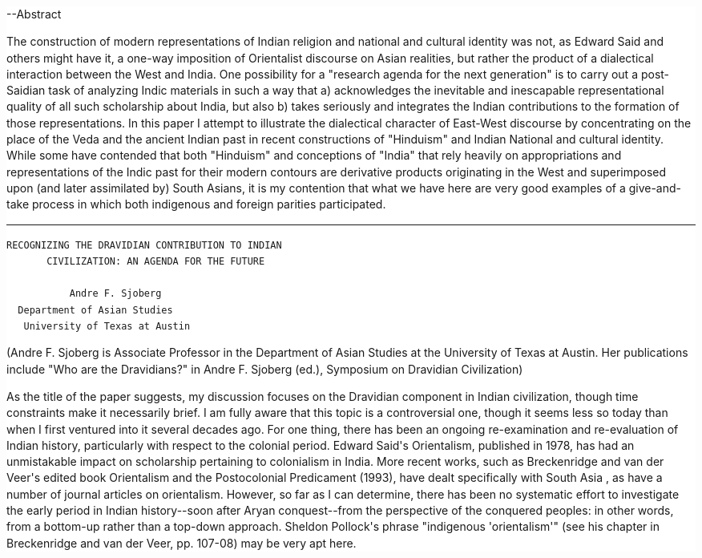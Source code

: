
--Abstract 

The construction of modern representations of Indian religion and 
national and cultural identity was not, as Edward Said and others might 
have it, a one-way imposition of Orientalist discourse on Asian 
realities, but rather the product of a dialectical interaction
between the West and India. One possibility for a "research agenda for 
the next generation" is to carry out a post-Saidian task of analyzing 
Indic materials in such a way that a) acknowledges the inevitable and 
inescapable representational quality of all such scholarship
about India, but also b) takes seriously and integrates the Indian 
contributions to the formation of those representations. In this paper I 
attempt to illustrate the dialectical character of East-West discourse by 
concentrating on the place of the Veda and the ancient
Indian past in recent constructions of "Hinduism" and Indian National and 
cultural identity. While some have contended that both "Hinduism" and 
conceptions of "India" that rely heavily on appropriations and 
representations of the Indic past for their modern contours are
derivative products originating in the West and superimposed upon (and 
later assimilated by) South Asians, it is my contention that what we have 
here are very good examples of a give-and-take process in which both 
indigenous and foreign parities participated.



*******************

	RECOGNIZING THE DRAVIDIAN CONTRIBUTION TO INDIAN
           CIVILIZATION: AN AGENDA FOR THE FUTURE

               Andre F. Sjoberg
      Department of Asian Studies
       University of Texas at Austin

(Andre F. Sjoberg is Associate Professor in the Department of Asian 
Studies at the University of Texas at Austin. Her publications include 
"Who are the Dravidians?" in Andre F. Sjoberg (ed.), Symposium on 
Dravidian Civilization)


As the title of the paper suggests, my discussion focuses on the 
Dravidian component in Indian civilization, though time constraints make 
it necessarily brief. I am fully aware that this topic is a controversial 
one, though it seems less so today than when I first ventured
into it several decades ago. For one thing, there has been an ongoing 
re-examination and re-evaluation of Indian history, particularly with 
respect to the colonial period. Edward Said's Orientalism, published in 
1978, has had an unmistakable impact on scholarship pertaining to 
colonialism in India. More recent works, such as Breckenridge and van der
Veer's edited book Orientalism and the Postocolonial Predicament (1993), 
have dealt specifically with South Asia , as have a number of journal 
articles on orientalism.  However, so far as I can determine, there has 
been no systematic effort to investigate  the early period in Indian 
history--soon after Aryan conquest--from the perspective of  the 
conquered peoples: in other words, from a bottom-up rather than a 
top-down approach. Sheldon Pollock's phrase "indigenous 'orientalism'" 
(see his chapter in Breckenridge and  van der Veer, pp. 107-08) may be 
very apt here. 
